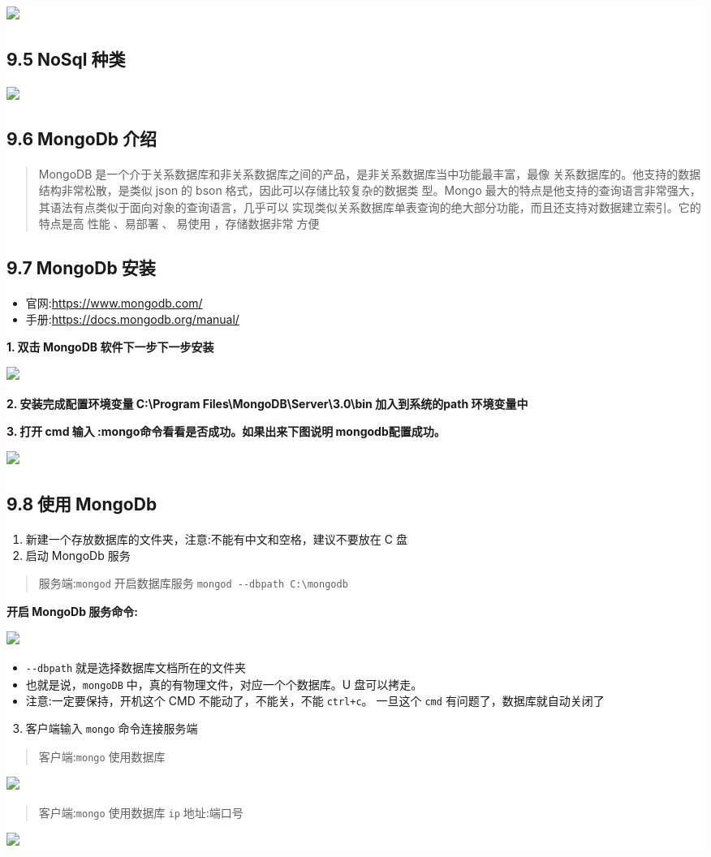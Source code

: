 ![](https://raw.sevencdn.com/HAODEabcd/Note/master/Web/node/11.png)

## 9.5 NoSql 种类

![](https://raw.sevencdn.com/HAODEabcd/Note/master/Web/node/12.png)


## 9.6 MongoDb 介绍

> MongoDB 是一个介于关系数据库和非关系数据库之间的产品，是非关系数据库当中功能最丰富，最像 关系数据库的。他支持的数据结构非常松散，是类似 json 的 bson 格式，因此可以存储比较复杂的数据类 型。Mongo 最大的特点是他支持的查询语言非常强大，其语法有点类似于面向对象的查询语言，几乎可以 实现类似关系数据库单表查询的绝大部分功能，而且还支持对数据建立索引。它的特点是高 性能 、易部署 、 易使用 ，存储数据非常 方便 

## 9.7 MongoDb 安装

- 官网:https://www.mongodb.com/
- 手册:https://docs.mongodb.org/manual/

**1. 双击 MongoDB 软件下一步下一步安装**

![](https://raw.sevencdn.com/HAODEabcd/Note/master/Web/node/13.png)

**2. 安装完成配置环境变量 C:\Program Files\MongoDB\Server\3.0\bin 加入到系统的path 环境变量中**

**3. 打开 cmd 输入 :mongo命令看看是否成功。如果出来下图说明 mongodb配置成功。**

![](https://raw.sevencdn.com/HAODEabcd/Note/master/Web/node/14.png)


## 9.8 使用 MongoDb

1. 新建一个存放数据库的文件夹，注意:不能有中文和空格，建议不要放在 C 盘
2. 启动 MongoDb 服务

> 服务端:`mongod` 开启数据库服务 `mongod --dbpath C:\mongodb`

**开启 MongoDb 服务命令:**

![](https://raw.sevencdn.com/HAODEabcd/Note/master/Web/node/15.png)

- `--dbpath` 就是选择数据库文档所在的文件夹
- 也就是说，`mongoDB` 中，真的有物理文件，对应一个个数据库。U 盘可以拷走。
- 注意:一定要保持，开机这个 CMD 不能动了，不能关，不能 `ctrl+c`。 一旦这个 `cmd` 有问题了，数据库就自动关闭了

3. 客户端输入 `mongo` 命令连接服务端

> 客户端:`mongo` 使用数据库

![](https://raw.sevencdn.com/HAODEabcd/Note/master/Web/node/16.png)


> 客户端:`mongo` 使用数据库 `ip` 地址:端口号

![](https://raw.sevencdn.com/HAODEabcd/Note/master/Web/node/17.png)

